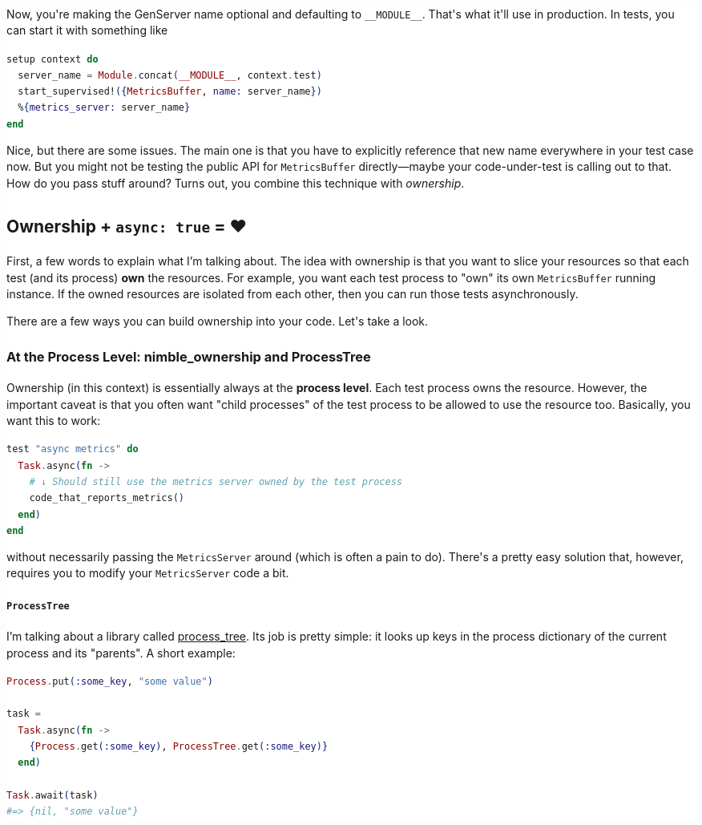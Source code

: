 Now, you're making the GenServer name optional and defaulting to `__MODULE__`. That's what it'll use in production. In tests, you can start it with something like

```elixir
setup context do
  server_name = Module.concat(__MODULE__, context.test)
  start_supervised!({MetricsBuffer, name: server_name})
  %{metrics_server: server_name}
end
```

Nice, but there are some issues. The main one is that you have to explicitly reference that new name everywhere in your test case now. But you might not be testing the public API for `MetricsBuffer` directly—maybe your code-under-test is calling out to that. How do you pass stuff around? Turns out, you combine this technique with *ownership*.

## Ownership + `async: true` = :heart:

First, a few words to explain what I’m talking about. The idea with ownership is that you want to slice your resources so that each test (and its process) **own** the resources. For example, you want each test process to "own" its own `MetricsBuffer` running instance. If the owned resources are isolated from each other, then you can run those tests asynchronously.

There are a few ways you can build ownership into your code. Let's take a look.

### At the Process Level: nimble_ownership and ProcessTree

Ownership (in this context) is essentially always at the **process level**. Each test process owns the resource. However, the important caveat is that you often want "child processes" of the test process to be allowed to use the resource too. Basically, you want this to work:

```elixir
test "async metrics" do
  Task.async(fn ->
    # ↓ Should still use the metrics server owned by the test process
    code_that_reports_metrics()
  end)
end
```

without necessarily passing the `MetricsServer` around (which is often a pain to do). There's a pretty easy solution that, however, requires you to modify your `MetricsServer` code a bit.

#### `ProcessTree`

I’m talking about a library called [process_tree](https://github.com/jbsf2/process-tree). Its job is pretty simple: it looks up keys in the process dictionary of the current process and its "parents". A short example:

```elixir
Process.put(:some_key, "some value")

task =
  Task.async(fn ->
    {Process.get(:some_key), ProcessTree.get(:some_key)}
  end)

Task.await(task)
#=> {nil, "some value"}
```
